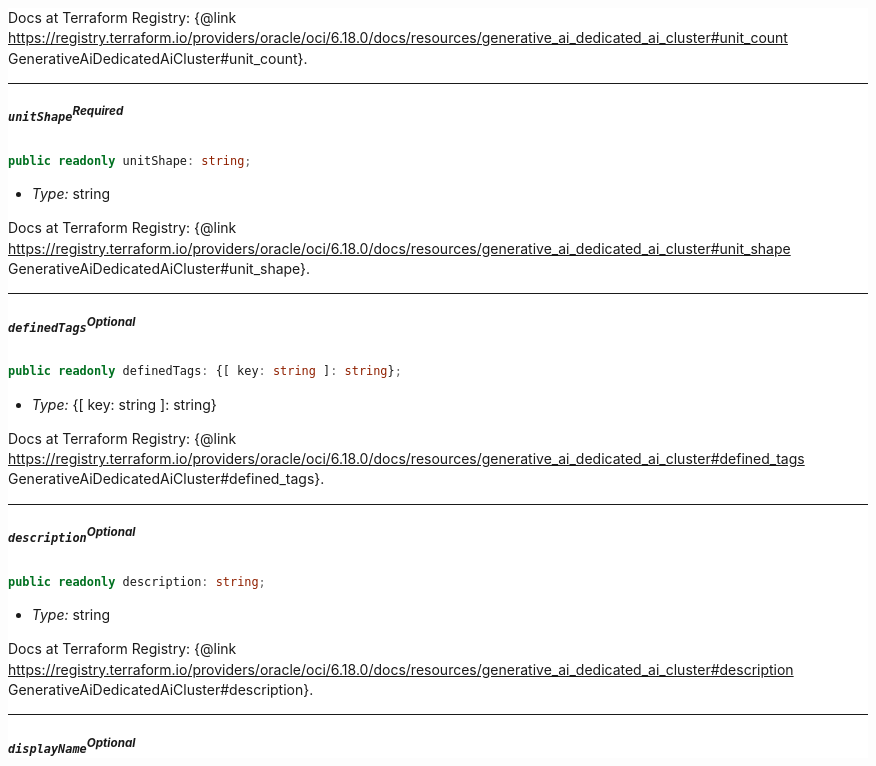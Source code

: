 Docs at Terraform Registry: {@link https://registry.terraform.io/providers/oracle/oci/6.18.0/docs/resources/generative_ai_dedicated_ai_cluster#unit_count GenerativeAiDedicatedAiCluster#unit_count}.

---

##### `unitShape`<sup>Required</sup> <a name="unitShape" id="rhizo-co-terraform-provider-oci.generativeAiDedicatedAiCluster.GenerativeAiDedicatedAiClusterConfig.property.unitShape"></a>

```typescript
public readonly unitShape: string;
```

- *Type:* string

Docs at Terraform Registry: {@link https://registry.terraform.io/providers/oracle/oci/6.18.0/docs/resources/generative_ai_dedicated_ai_cluster#unit_shape GenerativeAiDedicatedAiCluster#unit_shape}.

---

##### `definedTags`<sup>Optional</sup> <a name="definedTags" id="rhizo-co-terraform-provider-oci.generativeAiDedicatedAiCluster.GenerativeAiDedicatedAiClusterConfig.property.definedTags"></a>

```typescript
public readonly definedTags: {[ key: string ]: string};
```

- *Type:* {[ key: string ]: string}

Docs at Terraform Registry: {@link https://registry.terraform.io/providers/oracle/oci/6.18.0/docs/resources/generative_ai_dedicated_ai_cluster#defined_tags GenerativeAiDedicatedAiCluster#defined_tags}.

---

##### `description`<sup>Optional</sup> <a name="description" id="rhizo-co-terraform-provider-oci.generativeAiDedicatedAiCluster.GenerativeAiDedicatedAiClusterConfig.property.description"></a>

```typescript
public readonly description: string;
```

- *Type:* string

Docs at Terraform Registry: {@link https://registry.terraform.io/providers/oracle/oci/6.18.0/docs/resources/generative_ai_dedicated_ai_cluster#description GenerativeAiDedicatedAiCluster#description}.

---

##### `displayName`<sup>Optional</sup> <a name="displayName" id="rhizo-co-terraform-provider-oci.generativeAiDedicatedAiCluster.GenerativeAiDedicatedAiClusterConfig.property.displayName"></a>
